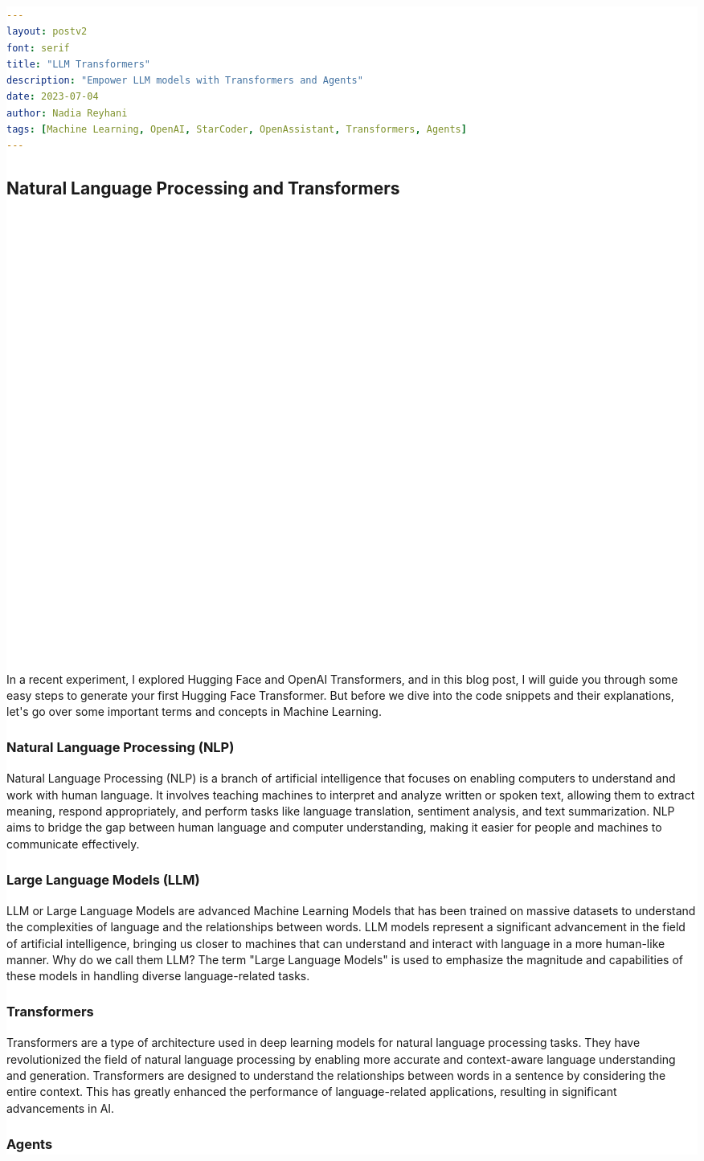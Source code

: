 ```yaml
---
layout: postv2
font: serif
title: "LLM Transformers"
description: "Empower LLM models with Transformers and Agents"
date: 2023-07-04
author: Nadia Reyhani
tags: [Machine Learning, OpenAI, StarCoder, OpenAssistant, Transformers, Agents]
---
```


## Natural Language Processing and Transformers

<div style="width:100%;height:0;padding-bottom:56%;position:relative;margin-bottom:10%"><iframe src="https://giphy.com/embed/2y1Ns6zIfK6WI8d21y" width="100%" height="100%" style="position:absolute" frameBorder="0" class="giphy-embed" allowFullScreen></iframe></div>

In a recent experiment, I explored Hugging Face and OpenAI Transformers, and in this blog post, I will guide you through some easy steps to generate your first Hugging Face Transformer. But before we dive into the code snippets and their explanations, let's go over some important terms and concepts in Machine Learning.

### Natural Language Processing (NLP)

Natural Language Processing (NLP) is a branch of artificial intelligence that focuses on enabling computers to understand and work with human language. It involves teaching machines to interpret and analyze written or spoken text, allowing them to extract meaning, respond appropriately, and perform tasks like language translation, sentiment analysis, and text summarization. NLP aims to bridge the gap between human language and computer understanding, making it easier for people and machines to communicate effectively.

### Large Language Models (LLM)

LLM or Large Language Models are advanced Machine Learning Models that has been trained on massive datasets to understand the complexities of language and the relationships between words. LLM models represent a significant advancement in the field of artificial intelligence, bringing us closer to machines that can understand and interact with language in a more human-like manner.
Why do we call them LLM? The term "Large Language Models" is used to emphasize the magnitude and capabilities of these models in handling diverse language-related tasks.

### Transformers

Transformers are a type of architecture used in deep learning models for natural language processing tasks.
They have revolutionized the field of natural language processing by enabling more accurate and context-aware language understanding and generation. Transformers are designed to understand the relationships between words in a sentence by considering the entire context. This has greatly enhanced the performance of language-related applications, resulting in significant advancements in AI.

### Agents

